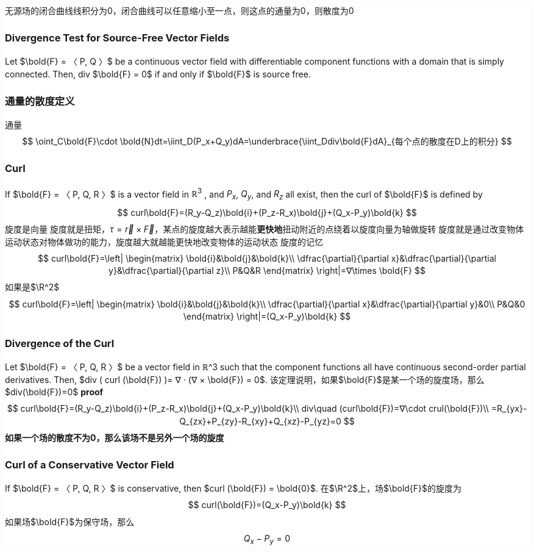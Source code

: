 无源场的闭合曲线线积分为0，闭合曲线可以任意缩小至一点，则这点的通量为0，则散度为0
### Divergence Test for Source-Free Vector Fields
Let $\bold{F} = 〈 P, Q 〉$ be a continuous vector field with differentiable component functions with a domain that is simply connected. Then, div $\bold{F} = 0$ if and only if $\bold{F}$ is source free.
### 通量的散度定义
通量
$$
\oint_C\bold{F}\cdot \bold{N}dt=\iint_D(P_x+Q_y)dA=\underbrace{\iint_Ddiv\bold{F}dA}_{每个点的散度在D上的积分}
$$
### Curl
If $\bold{F} = 〈 P, Q, R 〉$ is a vector field in $ℝ^3$ , and $P_x$, $Q_y$, and $R_z$ all exist, then the curl of $\bold{F}$ is defined by
$$
curl\bold{F}=(R_y-Q_z)\bold{i}+(P_z-R_x)\bold{j}+(Q_x-P_y)\bold{k}
$$
旋度是向量
旋度就是扭矩，$\tau = \vec{r}\times \vec{F}$，某点的旋度越大表示越能**更快地**扭动附近的点绕着以旋度向量为轴做旋转
旋度就是通过改变物体运动状态对物体做功的能力，旋度越大就越能更快地改变物体的运动状态
旋度的记忆
$$
curl\bold{F}=\left|
    \begin{matrix}
    \bold{i}&\bold{j}&\bold{k}\\
    \dfrac{\partial}{\partial x}&\dfrac{\partial}{\partial y}&\dfrac{\partial}{\partial z}\\
    P&Q&R
    \end{matrix}
\right|=∇\times \bold{F}
$$
如果是$\R^2$
$$
curl\bold{F}=\left|
\begin{matrix}
\bold{i}&\bold{j}&\bold{k}\\
\dfrac{\partial}{\partial x}&\dfrac{\partial}{\partial y}&0\\
P&Q&0
\end{matrix}
\right|=(Q_x-P_y)\bold{k}
$$
### Divergence of the Curl
Let $\bold{F} = 〈 P, Q, R 〉$ be a vector field in ℝ^3 such that the component functions all have continuous second-order partial derivatives. Then, $div ( curl (\bold{F}) )= ∇ · (∇ × \bold{F}) = 0$.
该定理说明，如果$\bold{F}$是某一个场的旋度场，那么$div(\bold{F})=0$
**proof**
$$
curl\bold{F}=(R_y-Q_z)\bold{i}+(P_z-R_x)\bold{j}+(Q_x-P_y)\bold{k}\\
div\quad (curl\bold{F})=∇\cdot crul(\bold{F})\\
=R_{yx}-Q_{zx}+P_{zy}-R_{xy}+Q_{xz}-P_{yz}=0
$$
**如果一个场的散度不为0，那么该场不是另外一个场的旋度**
### Curl of a Conservative Vector Field
If $\bold{F} = 〈 P, Q, R 〉$ is conservative, then $curl (\bold{F}) = \bold{0}$.
在$\R^2$上，场$\bold{F}$的旋度为
$$
curl(\bold{F})=(Q_x-P_y)\bold{k}
$$
如果场$\bold{F}$为保守场，那么
$$
Q_x-P_y=0
$$